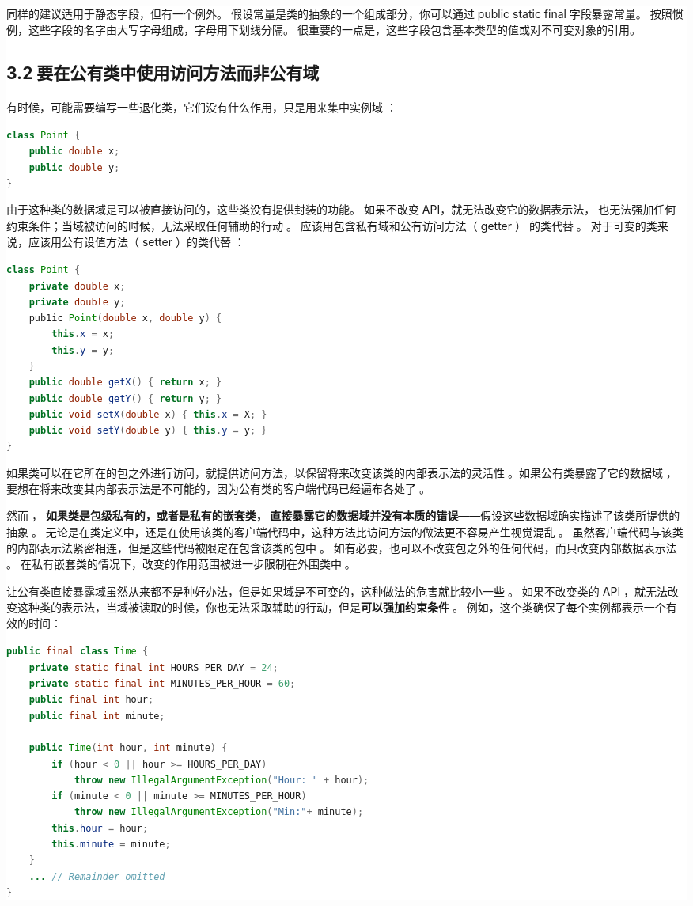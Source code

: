 同样的建议适用于静态字段，但有一个例外。 假设常量是类的抽象的一个组成部分，你可以通过 public static final 字段暴露常量。 按照惯例，这些字段的名字由大写字母组成，字母用下划线分隔。 很重要的一点是，这些字段包含基本类型的值或对不可变对象的引用。 

## 3.2 要在公有类中使用访问方法而非公有域

有时候，可能需要编写一些退化类，它们没有什么作用，只是用来集中实例域 ：

~~~java
class Point {
    public double x;
    public double y;
}
~~~

由于这种类的数据域是可以被直接访问的，这些类没有提供封装的功能。 如果不改变 API，就无法改变它的数据表示法， 也无法强加任何约束条件；当域被访问的时候，无法采取任何辅助的行动 。 应该用包含私有域和公有访问方法（ getter ） 的类代替 。 对于可变的类来说，应该用公有设值方法（ setter ）的类代替 ：

~~~java
class Point {
    private double x;
    private double y;
    pub1ic Point(double x, double y) {
        this.x = x;
        this.y = y;
    }
    public double getX() { return x; }
    public double getY() { return y; }
    public void setX(double x) { this.x = X; }
    public void setY(double y) { this.y = y; }
}
~~~

如果类可以在它所在的包之外进行访问，就提供访问方法，以保留将来改变该类的内部表示法的灵活性 。如果公有类暴露了它的数据域 ，要想在将来改变其内部表示法是不可能的，因为公有类的客户端代码已经遍布各处了 。

然而 ， **如果类是包级私有的，或者是私有的嵌套类， 直接暴露它的数据域并没有本质的错误**——假设这些数据域确实描述了该类所提供的抽象 。 无论是在类定义中，还是在使用该类的客户端代码中，这种方法比访问方法的做法更不容易产生视觉混乱 。 虽然客户端代码与该类的内部表示法紧密相连，但是这些代码被限定在包含该类的包中 。 如有必要，也可以不改变包之外的任何代码，而只改变内部数据表示法 。 在私有嵌套类的情况下，改变的作用范围被进一步限制在外围类中 。

让公有类直接暴露域虽然从来都不是种好办法，但是如果域是不可变的，这种做法的危害就比较小一些 。 如果不改变类的 API ，就无法改变这种类的表示法，当域被读取的时候，你也无法采取辅助的行动，但是**可以强加约束条件** 。 例如，这个类确保了每个实例都表示一个有效的时间：

```java
public final class Time {
    private static final int HOURS_PER_DAY = 24;
    private static final int MINUTES_PER_HOUR = 60;
    public final int hour;
    public final int minute;

    public Time(int hour, int minute) {
        if (hour < 0 || hour >= HOURS_PER_DAY)
            throw new IllegalArgumentException("Hour: " + hour);
        if (minute < 0 || minute >= MINUTES_PER_HOUR)
            throw new IllegalArgumentException("Min:"+ minute);
        this.hour = hour;
        this.minute = minute;
    }
    ... // Remainder omitted
}
```
